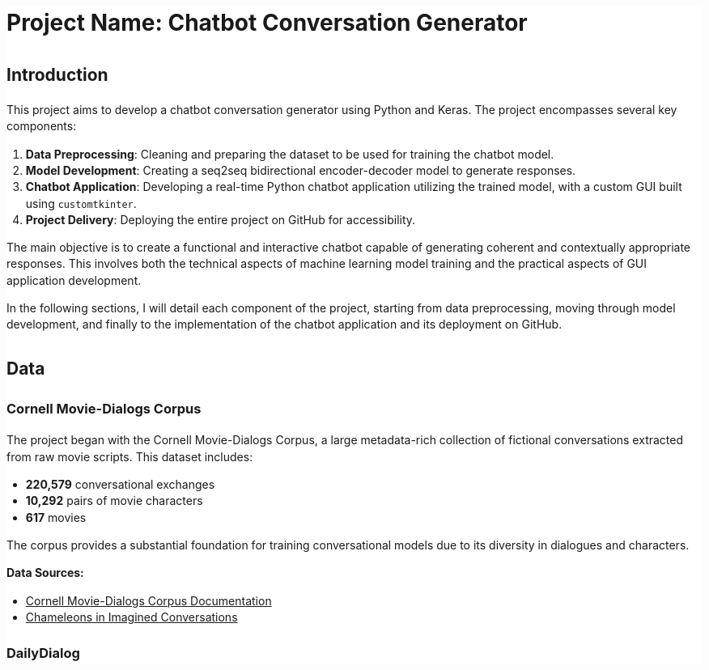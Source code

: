 # Project Name: Chatbot Conversation Generator

## Introduction

This project aims to develop a chatbot conversation generator using Python and Keras. The project encompasses several
key components:

1. **Data Preprocessing**: Cleaning and preparing the dataset to be used for training the chatbot model.
2. **Model Development**: Creating a seq2seq bidirectional encoder-decoder model to generate responses.
3. **Chatbot Application**: Developing a real-time Python chatbot application utilizing the trained model, with
a custom GUI built using `customtkinter`.
4. **Project Delivery**: Deploying the entire project on GitHub for accessibility.

The main objective is to create a functional and interactive chatbot capable of generating coherent and contextually
appropriate responses. This involves both the technical aspects of machine learning model training and the practical
aspects of GUI application development.

In the following sections, I will detail each component of the project, starting from data preprocessing, moving
through model development, and finally to the implementation of the chatbot application and its deployment on GitHub.

## Data

### Cornell Movie-Dialogs Corpus

The project began with the Cornell Movie-Dialogs Corpus, a large metadata-rich collection of fictional conversations
extracted from raw movie scripts. This dataset includes:

- **220,579** conversational exchanges
- **10,292** pairs of movie characters
- **617** movies

The corpus provides a substantial foundation for training conversational models due to its diversity in dialogues
and characters.

**Data Sources:**
- [Cornell Movie-Dialogs Corpus Documentation](https://convokit.cornell.edu/documentation/movie.html)
- [Chameleons in Imagined Conversations](https://www.cs.cornell.edu/~cristian/Chameleons_in_imagined_conversations.html)

### DailyDialog
